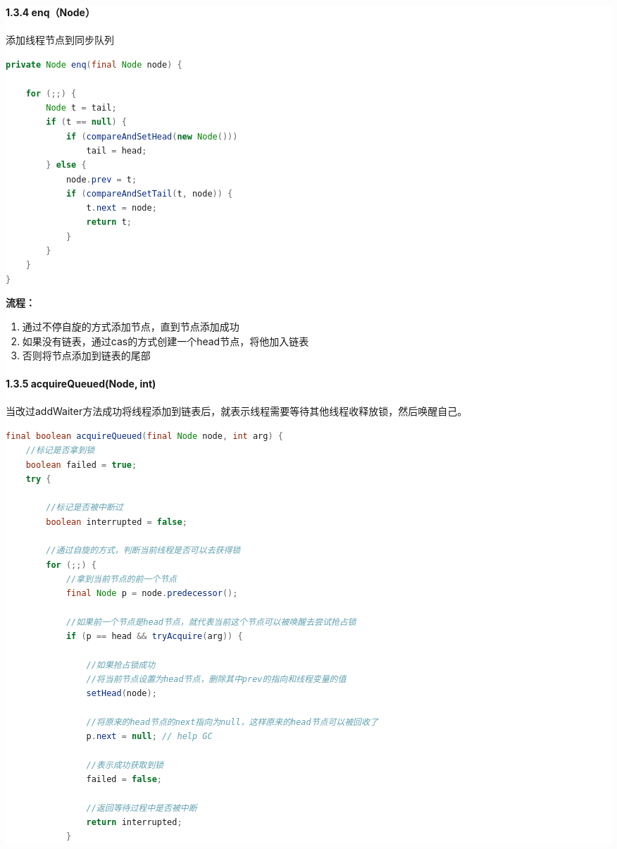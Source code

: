

#### 1.3.4 enq（Node）

添加线程节点到同步队列

```java
private Node enq(final Node node) {
    
    for (;;) {
        Node t = tail;
        if (t == null) {
            if (compareAndSetHead(new Node()))
                tail = head;
        } else {
            node.prev = t;
            if (compareAndSetTail(t, node)) {
                t.next = node;
                return t;
            }
        }
    }
}
```



**流程：**

1. 通过不停自旋的方式添加节点，直到节点添加成功
2. 如果没有链表，通过cas的方式创建一个head节点，将他加入链表
3. 否则将节点添加到链表的尾部



#### 1.3.5 acquireQueued(Node, int)

当改过addWaiter方法成功将线程添加到链表后，就表示线程需要等待其他线程收释放锁，然后唤醒自己。

```java
final boolean acquireQueued(final Node node, int arg) {
    //标记是否拿到锁
    boolean failed = true;
    try {
        
        //标记是否被中断过
        boolean interrupted = false;
        
        //通过自旋的方式，判断当前线程是否可以去获得锁
        for (;;) {
            //拿到当前节点的前一个节点
            final Node p = node.predecessor();
            
            //如果前一个节点是head节点，就代表当前这个节点可以被唤醒去尝试抢占锁
            if (p == head && tryAcquire(arg)) {
                
                //如果抢占锁成功
                //将当前节点设置为head节点，删除其中prev的指向和线程变量的值
                setHead(node);
                
                //将原来的head节点的next指向为null，这样原来的head节点可以被回收了
                p.next = null; // help GC
                
                //表示成功获取到锁
                failed = false;
                
                //返回等待过程中是否被中断
                return interrupted;
            }
```